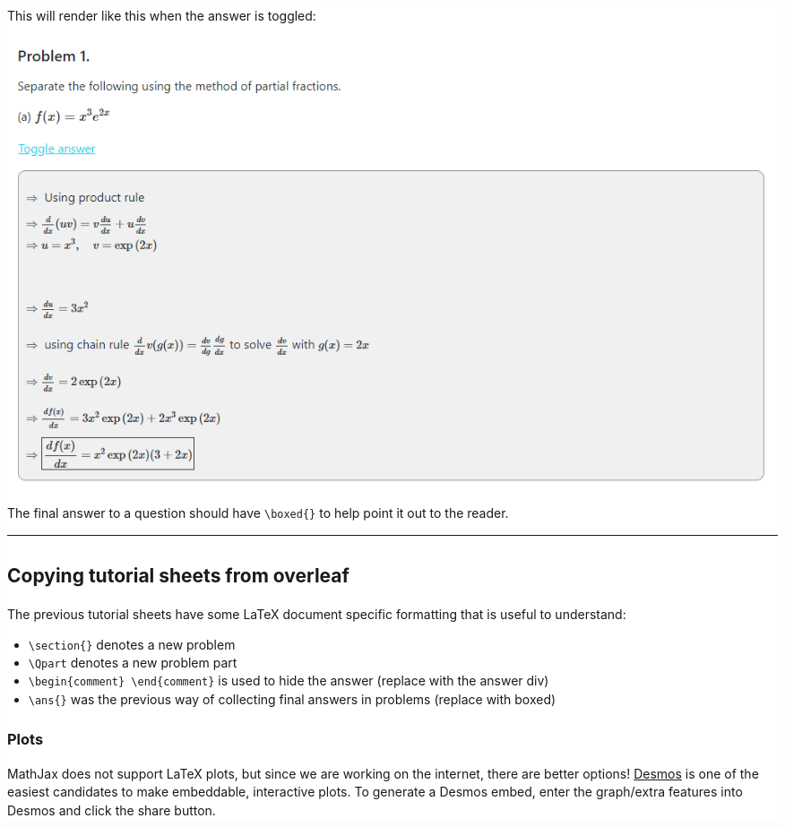 This will render like this when the answer is toggled:

![rendered problem example](media\how-to_problem-example.PNG)

The final answer to a question should have `\boxed{}` to help point it out to the reader.


-----------------------------------------------------------------------------


## Copying tutorial sheets from overleaf
The previous tutorial sheets have some LaTeX document specific formatting that is useful to understand:

* `\section{}` denotes a new problem
* `\Qpart` denotes a new problem part
* `\begin{comment} \end{comment}` is used to hide the answer (replace with the answer div)
* `\ans{}` was the previous way of collecting final answers in problems (replace with boxed)

### Plots
MathJax does not support LaTeX plots, but since we are working on the internet, there are better options! [Desmos](https://www.desmos.com/) is one of the easiest candidates to make embeddable, interactive plots. To generate a Desmos embed, enter the graph/extra features into Desmos and click the share button. 
